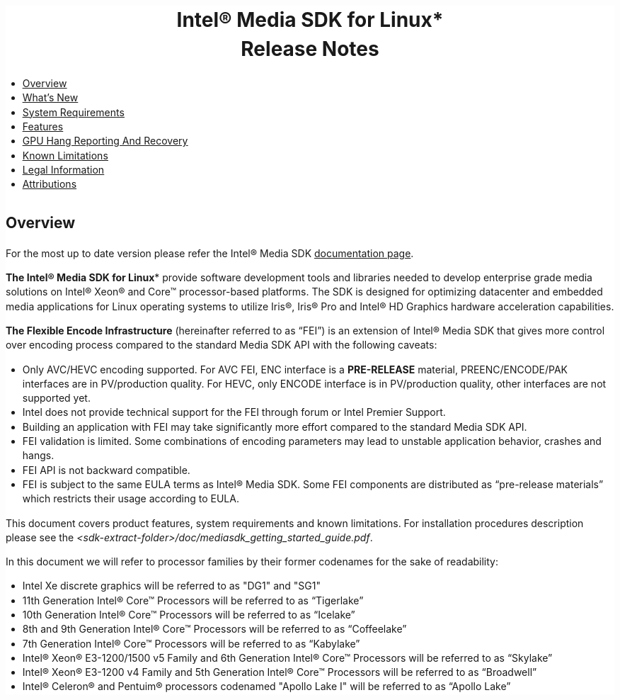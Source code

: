 # <center>Intel® Media SDK for Linux\*<br>Release Notes</center>
- [<u>Overview</u>](#Overview)
- [<u>What’s New</u>](#What’s_New)
- [<u>System Requirements</u>](#System_Requirements)
- [<u>Features</u>](#Features)
- [<u>GPU Hang Reporting And Recovery</u>](#GPU_Hang_Reporting_And_Recovery)
- [<u>Known Limitations</u>](#Known_Limitations)
- [<u>Legal Information</u>](#Legal_Information)
- [<u>Attributions</u>](#Attributions)

## <a id='Overview'>Overview</a>

For the most up to date version please refer the Intel® Media SDK [documentation page](https://github.com/Intel-Media-SDK/MediaSDK/wiki).

**The Intel® Media SDK for Linux*** provide software development tools and libraries needed to develop enterprise grade media solutions on Intel® Xeon® and Core™ processor-based platforms. The SDK is designed for optimizing datacenter and embedded media applications for Linux operating systems to utilize Iris®, Iris® Pro and Intel® HD Graphics hardware acceleration capabilities.

**The Flexible Encode Infrastructure** (hereinafter referred to as “FEI”) is an extension of Intel® Media SDK that gives more control over encoding process compared to the standard Media SDK API with the following caveats:
- Only AVC/HEVC encoding supported. For AVC FEI, ENC interface is a **PRE-RELEASE** material, PREENC/ENCODE/PAK interfaces are in PV/production quality. For HEVC, only ENCODE interface is in PV/production quality, other interfaces are not supported yet.
- Intel does not provide technical support for the FEI through forum or Intel Premier Support.
- Building an application with FEI may take significantly more effort compared to the standard Media SDK API.
- FEI validation is limited. Some combinations of encoding parameters may lead to unstable application behavior, crashes and hangs.
- FEI API is not backward compatible.
- FEI is subject to the same EULA terms as Intel® Media SDK. Some FEI components are distributed as “pre-release materials” which restricts their usage according to EULA.

This document covers product features, system requirements and known limitations. For installation procedures description please see the *&lt;sdk-extract-folder&gt;/doc/mediasdk_getting_started_guide.pdf*.

In this document we will refer to processor families by their former codenames for the sake of readability:
- Intel Xe discrete graphics will be referred to as "DG1" and "SG1"
- 11th Generation Intel® Core™ Processors will be referred to as “Tigerlake”
- 10th Generation Intel® Core™ Processors will be referred to as “Icelake”
- 8th and 9th Generation Intel® Core™ Processors will be referred to as “Coffeelake”
- 7th Generation Intel® Core™ Processors will be referred to as “Kabylake”
- Intel® Xeon® E3-1200/1500 v5 Family and 6th Generation Intel® Core™ Processors will be referred to as “Skylake”
- Intel® Xeon® E3-1200 v4 Family and 5th Generation Intel® Core™ Processors will be referred to as “Broadwell”
- Intel® Celeron® and Pentuim® processors codenamed "Apollo Lake I" will be referred to as “Apollo Lake”
